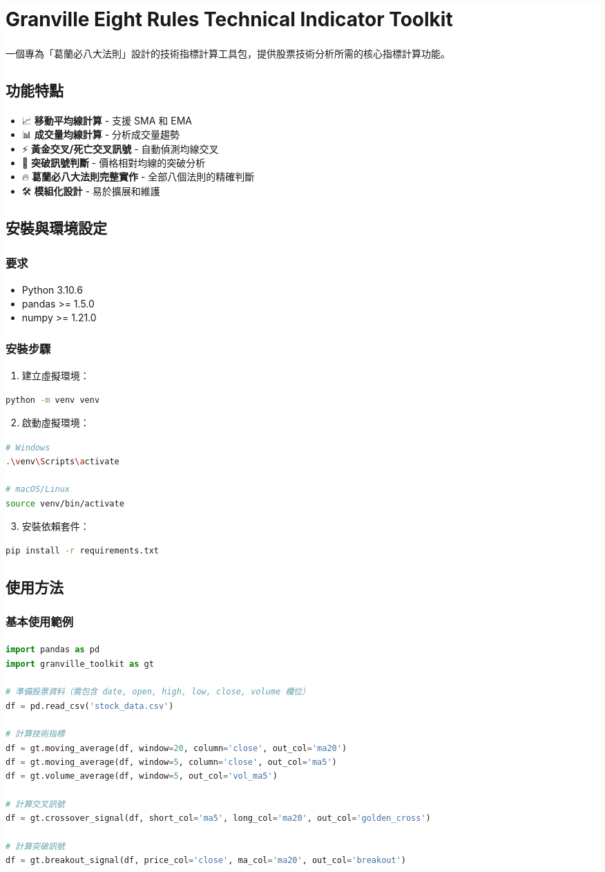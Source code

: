 # Granville Eight Rules Technical Indicator Toolkit

一個專為「葛蘭必八大法則」設計的技術指標計算工具包，提供股票技術分析所需的核心指標計算功能。

## 功能特點

- 📈 **移動平均線計算** - 支援 SMA 和 EMA
- 📊 **成交量均線計算** - 分析成交量趨勢
- ⚡ **黃金交叉/死亡交叉訊號** - 自動偵測均線交叉
- 🎯 **突破訊號判斷** - 價格相對均線的突破分析
- 🔥 **葛蘭必八大法則完整實作** - 全部八個法則的精確判斷
- 🛠️ **模組化設計** - 易於擴展和維護

## 安裝與環境設定

### 要求
- Python 3.10.6
- pandas >= 1.5.0
- numpy >= 1.21.0

### 安裝步驟

1. 建立虛擬環境：
```bash
python -m venv venv
```

2. 啟動虛擬環境：
```bash
# Windows
.\venv\Scripts\activate

# macOS/Linux  
source venv/bin/activate
```

3. 安裝依賴套件：
```bash
pip install -r requirements.txt
```

## 使用方法

### 基本使用範例

```python
import pandas as pd
import granville_toolkit as gt

# 準備股票資料（需包含 date, open, high, low, close, volume 欄位）
df = pd.read_csv('stock_data.csv')

# 計算技術指標
df = gt.moving_average(df, window=20, column='close', out_col='ma20')
df = gt.moving_average(df, window=5, column='close', out_col='ma5')
df = gt.volume_average(df, window=5, out_col='vol_ma5')

# 計算交叉訊號
df = gt.crossover_signal(df, short_col='ma5', long_col='ma20', out_col='golden_cross')

# 計算突破訊號
df = gt.breakout_signal(df, price_col='close', ma_col='ma20', out_col='breakout')

```